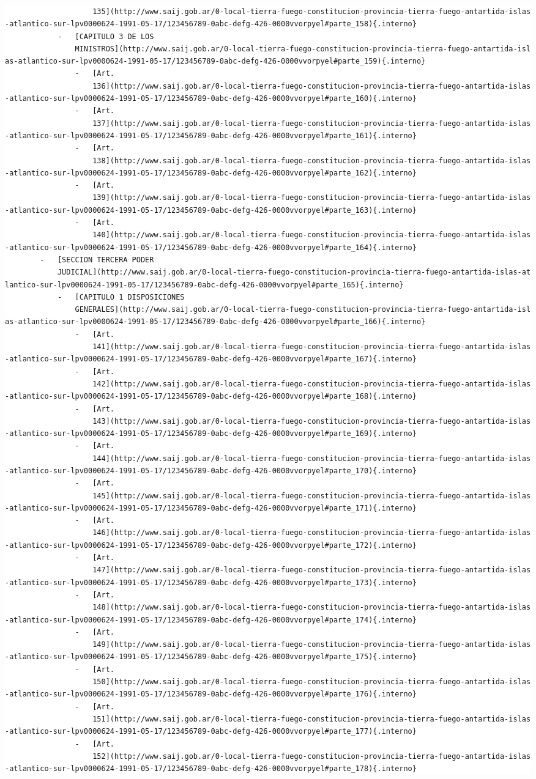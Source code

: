                         135](http://www.saij.gob.ar/0-local-tierra-fuego-constitucion-provincia-tierra-fuego-antartida-islas-atlantico-sur-lpv0000624-1991-05-17/123456789-0abc-defg-426-0000vvorpyel#parte_158){.interno}
                -   [CAPITULO 3 DE LOS
                    MINISTROS](http://www.saij.gob.ar/0-local-tierra-fuego-constitucion-provincia-tierra-fuego-antartida-islas-atlantico-sur-lpv0000624-1991-05-17/123456789-0abc-defg-426-0000vvorpyel#parte_159){.interno}
                    -   [Art.
                        136](http://www.saij.gob.ar/0-local-tierra-fuego-constitucion-provincia-tierra-fuego-antartida-islas-atlantico-sur-lpv0000624-1991-05-17/123456789-0abc-defg-426-0000vvorpyel#parte_160){.interno}
                    -   [Art.
                        137](http://www.saij.gob.ar/0-local-tierra-fuego-constitucion-provincia-tierra-fuego-antartida-islas-atlantico-sur-lpv0000624-1991-05-17/123456789-0abc-defg-426-0000vvorpyel#parte_161){.interno}
                    -   [Art.
                        138](http://www.saij.gob.ar/0-local-tierra-fuego-constitucion-provincia-tierra-fuego-antartida-islas-atlantico-sur-lpv0000624-1991-05-17/123456789-0abc-defg-426-0000vvorpyel#parte_162){.interno}
                    -   [Art.
                        139](http://www.saij.gob.ar/0-local-tierra-fuego-constitucion-provincia-tierra-fuego-antartida-islas-atlantico-sur-lpv0000624-1991-05-17/123456789-0abc-defg-426-0000vvorpyel#parte_163){.interno}
                    -   [Art.
                        140](http://www.saij.gob.ar/0-local-tierra-fuego-constitucion-provincia-tierra-fuego-antartida-islas-atlantico-sur-lpv0000624-1991-05-17/123456789-0abc-defg-426-0000vvorpyel#parte_164){.interno}
            -   [SECCION TERCERA PODER
                JUDICIAL](http://www.saij.gob.ar/0-local-tierra-fuego-constitucion-provincia-tierra-fuego-antartida-islas-atlantico-sur-lpv0000624-1991-05-17/123456789-0abc-defg-426-0000vvorpyel#parte_165){.interno}
                -   [CAPITULO 1 DISPOSICIONES
                    GENERALES](http://www.saij.gob.ar/0-local-tierra-fuego-constitucion-provincia-tierra-fuego-antartida-islas-atlantico-sur-lpv0000624-1991-05-17/123456789-0abc-defg-426-0000vvorpyel#parte_166){.interno}
                    -   [Art.
                        141](http://www.saij.gob.ar/0-local-tierra-fuego-constitucion-provincia-tierra-fuego-antartida-islas-atlantico-sur-lpv0000624-1991-05-17/123456789-0abc-defg-426-0000vvorpyel#parte_167){.interno}
                    -   [Art.
                        142](http://www.saij.gob.ar/0-local-tierra-fuego-constitucion-provincia-tierra-fuego-antartida-islas-atlantico-sur-lpv0000624-1991-05-17/123456789-0abc-defg-426-0000vvorpyel#parte_168){.interno}
                    -   [Art.
                        143](http://www.saij.gob.ar/0-local-tierra-fuego-constitucion-provincia-tierra-fuego-antartida-islas-atlantico-sur-lpv0000624-1991-05-17/123456789-0abc-defg-426-0000vvorpyel#parte_169){.interno}
                    -   [Art.
                        144](http://www.saij.gob.ar/0-local-tierra-fuego-constitucion-provincia-tierra-fuego-antartida-islas-atlantico-sur-lpv0000624-1991-05-17/123456789-0abc-defg-426-0000vvorpyel#parte_170){.interno}
                    -   [Art.
                        145](http://www.saij.gob.ar/0-local-tierra-fuego-constitucion-provincia-tierra-fuego-antartida-islas-atlantico-sur-lpv0000624-1991-05-17/123456789-0abc-defg-426-0000vvorpyel#parte_171){.interno}
                    -   [Art.
                        146](http://www.saij.gob.ar/0-local-tierra-fuego-constitucion-provincia-tierra-fuego-antartida-islas-atlantico-sur-lpv0000624-1991-05-17/123456789-0abc-defg-426-0000vvorpyel#parte_172){.interno}
                    -   [Art.
                        147](http://www.saij.gob.ar/0-local-tierra-fuego-constitucion-provincia-tierra-fuego-antartida-islas-atlantico-sur-lpv0000624-1991-05-17/123456789-0abc-defg-426-0000vvorpyel#parte_173){.interno}
                    -   [Art.
                        148](http://www.saij.gob.ar/0-local-tierra-fuego-constitucion-provincia-tierra-fuego-antartida-islas-atlantico-sur-lpv0000624-1991-05-17/123456789-0abc-defg-426-0000vvorpyel#parte_174){.interno}
                    -   [Art.
                        149](http://www.saij.gob.ar/0-local-tierra-fuego-constitucion-provincia-tierra-fuego-antartida-islas-atlantico-sur-lpv0000624-1991-05-17/123456789-0abc-defg-426-0000vvorpyel#parte_175){.interno}
                    -   [Art.
                        150](http://www.saij.gob.ar/0-local-tierra-fuego-constitucion-provincia-tierra-fuego-antartida-islas-atlantico-sur-lpv0000624-1991-05-17/123456789-0abc-defg-426-0000vvorpyel#parte_176){.interno}
                    -   [Art.
                        151](http://www.saij.gob.ar/0-local-tierra-fuego-constitucion-provincia-tierra-fuego-antartida-islas-atlantico-sur-lpv0000624-1991-05-17/123456789-0abc-defg-426-0000vvorpyel#parte_177){.interno}
                    -   [Art.
                        152](http://www.saij.gob.ar/0-local-tierra-fuego-constitucion-provincia-tierra-fuego-antartida-islas-atlantico-sur-lpv0000624-1991-05-17/123456789-0abc-defg-426-0000vvorpyel#parte_178){.interno}
